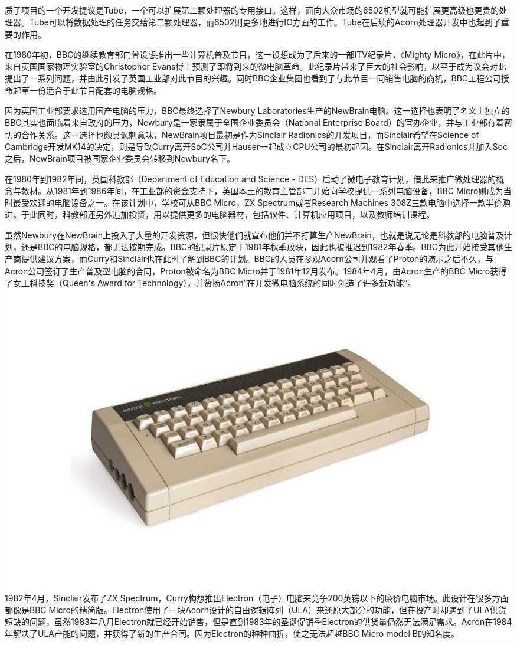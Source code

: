 质子项目的一个开发提议是Tube，一个可以扩展第二颗处理器的专用接口。这样，面向大众市场的6502机型就可能扩展更高级也更贵的处理器。Tube可以将数据处理的任务交给第二颗处理器，而6502则更多地进行IO方面的工作。Tube在后续的Acorn处理器开发中也起到了重要的作用。

在1980年初，BBC的继续教育部门曾设想推出一些计算机普及节目，这一设想成为了后来的一部ITV纪录片，《Mighty Micro》，在此片中，来自英国国家物理实验室的Christopher Evans博士预测了即将到来的微电脑革命。此纪录片带来了巨大的社会影响，以至于成为议会对此提出了一系列问题，并由此引发了英国工业部对此节目的兴趣。同时BBC企业集团也看到了与此节目一同销售电脑的商机，BBC工程公司授命起草一份适合于此节目配套的电脑规格。

因为英国工业部要求选用国产电脑的压力，BBC最终选择了Newbury Laboratories生产的NewBrain电脑。这一选择也表明了名义上独立的BBC其实也面临着来自政府的压力，Newbury是一家隶属于全国企业委员会（National Enterprise Board）的官办企业，并与工业部有着密切的合作关系。这一选择也颇具讽刺意味，NewBrain项目最初是作为Sinclair Radionics的开发项目，而Sinclair希望在Science of Cambridge开发MK14的决定，则是导致Curry离开SoC公司并Hauser一起成立CPU公司的最初起因。在Sinclair离开Radionics并加入Soc之后，NewBrain项目被国家企业委员会转移到Newbury名下。

在1980年到1982年间，英国科教部（Department of Education and Science - DES）启动了微电子教育计划，借此来推广微处理器的概念与教材。从1981年到1986年间，在工业部的资金支持下，英国本土的教育主管部门开始向学校提供一系列电脑设备，BBC Micro则成为当时最受欢迎的电脑设备之一。在该计划中，学校可从BBC Micro，ZX Spectrum或者Research Machines 308Z三款电脑中选择一款半价购进。于此同时，科教部还另外追加投资，用以提供更多的电脑器材，包括软件、计算机应用项目，以及教师培训课程。

虽然Newbury在NewBrain上投入了大量的开发资源，但很快他们就宣布他们并不打算生产NewBrain，也就是说无论是科教部的电脑普及计划，还是BBC的电脑规格，都无法按期完成。BBC的纪录片原定于1981年秋季放映，因此也被推迟到1982年春季。BBC为此开始接受其他生产商提供建议方案，而Curry和Sinclair也在此时了解到BBC的计划。BBC的人员在参观Acorn公司并观看了Proton的演示之后不久，与Acron公司签订了生产普及型电脑的合同，Proton被命名为BBC Micro并于1981年12月发布。1984年4月，由Acron生产的BBC Micro获得了女王科技奖（Queen's Award for Technology），并赞扬Acron“在开发微电脑系统的同时创造了许多新功能”。

<div align="center">
    <a href="../images/dnbwg/a_brief_history_of_acorn_computers_04.jpg">
        <img src="../images/dnbwg/a_brief_history_of_acorn_computers_04.jpg"/>
    </a>
</div>

1982年4月，Sinclair发布了ZX Spectrum，Curry构想推出Electron（电子）电脑来竞争200英镑以下的廉价电脑市场。此设计在很多方面都像是BBC Micro的精简版。Electron使用了一块Acorn设计的自由逻辑阵列（ULA）来还原大部分的功能，但在投产时却遇到了ULA供货短缺的问题，虽然1983年八月Electron就已经开始销售，但是直到1983年的圣诞促销季Electron的供货量仍然无法满足需求。Acron在1984年解决了ULA产能的问题，并获得了新的生产合同。因为Electron的种种曲折，使之无法超越BBC Micro model B的知名度。
